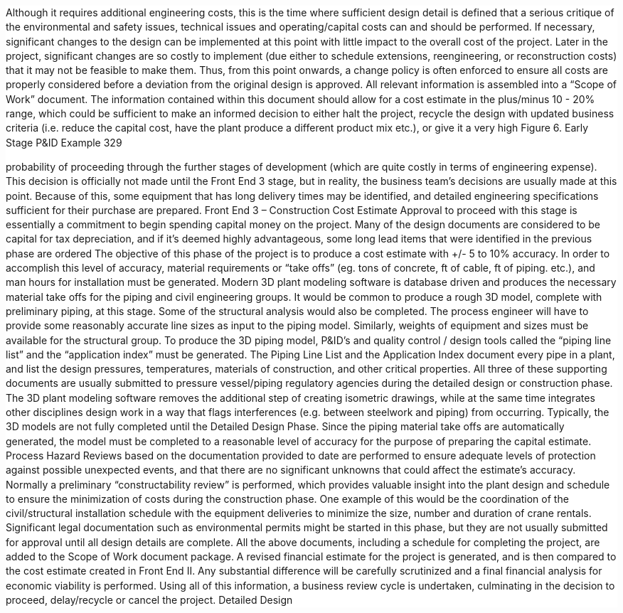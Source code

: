 Although it requires additional engineering costs, this is the time where sufficient design detail is defined that a serious critique of the environmental and safety issues, technical issues and operating/capital costs can and should be performed. If necessary, significant changes to the design can be implemented at this point with little impact to the overall cost of the project. Later in the project, significant changes are so costly to implement (due either to schedule extensions, reengineering, or reconstruction costs) that it may not be feasible to make them. Thus, from this point onwards, a change policy is often enforced to ensure all costs are properly considered before a deviation from the original design is approved.
All relevant information is assembled into a “Scope of Work” document. The information contained within this document should allow for a cost estimate in the plus/minus 10 - 20% range, which could be sufficient to make an informed decision to either halt the project, recycle the design with updated business criteria (i.e. reduce the capital cost, have the plant produce a different product mix etc.), or give it a very high
Figure 6. Early Stage P&ID Example
 329

probability of proceeding through the further stages of development (which are quite costly in terms of engineering expense). This decision is officially not made until the Front End 3 stage, but in reality, the business team’s decisions are usually made at this point. Because of this, some equipment that has long delivery times may be identified, and detailed engineering specifications sufficient for their purchase are prepared.
Front End 3 – Construction Cost Estimate
Approval to proceed with this stage is essentially a commitment to begin spending capital money on the project. Many of the design documents are considered to be capital for tax depreciation, and if it’s deemed highly advantageous, some long lead items that were identified in the previous phase are ordered
The objective of this phase of the project is to produce a cost estimate with +/- 5 to 10% accuracy. In order to accomplish this level of accuracy, material requirements or “take offs” (eg. tons of concrete, ft of cable, ft of piping. etc.), and man hours for installation must be generated. Modern 3D plant modeling software is database driven and produces the necessary material take offs for the piping and civil engineering groups. It would be common to produce a rough 3D model, complete with preliminary piping, at this stage. Some of the structural analysis would also be completed. The process engineer will have to provide some reasonably accurate line sizes as input to the piping model. Similarly, weights of equipment and sizes must be available for the structural group.
To produce the 3D piping model, P&ID’s and quality control / design tools called the “piping line list” and the “application index” must be generated. The Piping Line List and the Application Index document every pipe in a plant, and list the design pressures, temperatures, materials of construction, and other critical properties. All three of these supporting documents are usually submitted to pressure vessel/piping regulatory agencies during the detailed design or construction phase.
The 3D plant modeling software removes the additional step of creating isometric drawings, while at the same time integrates other disciplines design work in a way that flags interferences (e.g. between steelwork and piping) from occurring. Typically, the 3D models are not fully completed until the Detailed Design Phase. Since the piping material take offs are automatically generated, the model must be completed to a reasonable level of accuracy for the purpose of preparing the capital estimate.
Process Hazard Reviews based on the documentation provided to date are performed to
ensure adequate levels of protection against possible unexpected events, and that there are no significant unknowns that could affect the estimate’s accuracy.
Normally a preliminary “constructability review” is performed, which provides valuable insight into the plant design and schedule to ensure the minimization of costs during the construction phase. One example of this would be the coordination of the civil/structural installation schedule with the equipment deliveries to minimize the size, number and duration of crane rentals.
Significant legal documentation such as environmental permits might be started in this phase, but they are not usually submitted for approval until all design details are complete. All the above documents, including a schedule for completing the project, are added to the Scope of Work document package.
A revised financial estimate for the project is generated, and is then compared to the cost estimate created in Front End II. Any substantial difference will be carefully scrutinized and a final financial analysis for economic viability is performed. Using all of this information, a business review cycle is undertaken, culminating in the decision to proceed, delay/recycle or cancel the project.
Detailed Design